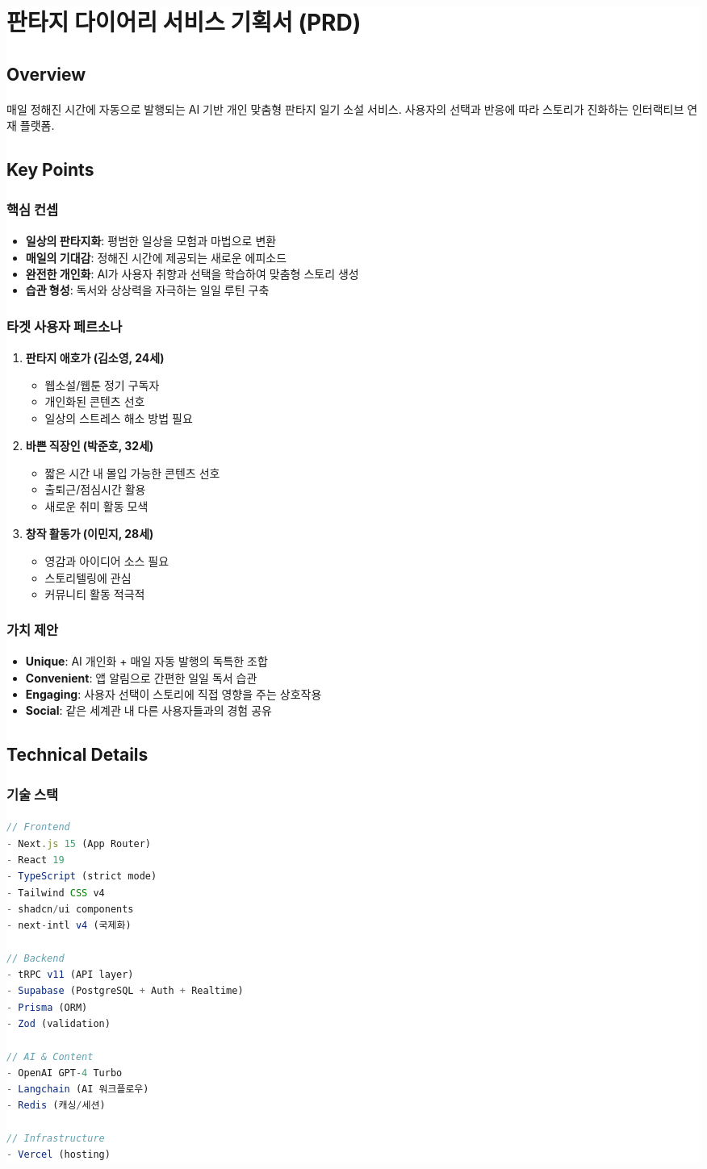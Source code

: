 # 판타지 다이어리 서비스 기획서 (PRD)

## Overview

매일 정해진 시간에 자동으로 발행되는 AI 기반 개인 맞춤형 판타지 일기 소설 서비스. 사용자의 선택과 반응에 따라 스토리가 진화하는 인터랙티브 연재 플랫폼.

## Key Points

### 핵심 컨셉
- **일상의 판타지화**: 평범한 일상을 모험과 마법으로 변환
- **매일의 기대감**: 정해진 시간에 제공되는 새로운 에피소드
- **완전한 개인화**: AI가 사용자 취향과 선택을 학습하여 맞춤형 스토리 생성
- **습관 형성**: 독서와 상상력을 자극하는 일일 루틴 구축

### 타겟 사용자 페르소나
1. **판타지 애호가 (김소영, 24세)**
   - 웹소설/웹툰 정기 구독자
   - 개인화된 콘텐츠 선호
   - 일상의 스트레스 해소 방법 필요

2. **바쁜 직장인 (박준호, 32세)**
   - 짧은 시간 내 몰입 가능한 콘텐츠 선호
   - 출퇴근/점심시간 활용
   - 새로운 취미 활동 모색

3. **창작 활동가 (이민지, 28세)**
   - 영감과 아이디어 소스 필요
   - 스토리텔링에 관심
   - 커뮤니티 활동 적극적

### 가치 제안
- **Unique**: AI 개인화 + 매일 자동 발행의 독특한 조합
- **Convenient**: 앱 알림으로 간편한 일일 독서 습관
- **Engaging**: 사용자 선택이 스토리에 직접 영향을 주는 상호작용
- **Social**: 같은 세계관 내 다른 사용자들과의 경험 공유

## Technical Details

### 기술 스택
```typescript
// Frontend
- Next.js 15 (App Router)
- React 19
- TypeScript (strict mode)
- Tailwind CSS v4
- shadcn/ui components
- next-intl v4 (국제화)

// Backend
- tRPC v11 (API layer)
- Supabase (PostgreSQL + Auth + Realtime)
- Prisma (ORM)
- Zod (validation)

// AI & Content
- OpenAI GPT-4 Turbo
- Langchain (AI 워크플로우)
- Redis (캐싱/세션)

// Infrastructure
- Vercel (hosting)
```